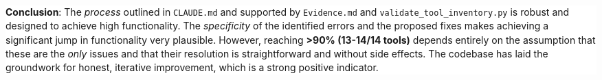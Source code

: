 **Conclusion**: The *process* outlined in `CLAUDE.md` and supported by `Evidence.md` and `validate_tool_inventory.py` is robust and designed to achieve high functionality. The *specificity* of the identified errors and the proposed fixes makes achieving a significant jump in functionality very plausible. However, reaching **>90% (13-14/14 tools)** depends entirely on the assumption that these are the *only* issues and that their resolution is straightforward and without side effects. The codebase has laid the groundwork for honest, iterative improvement, which is a strong positive indicator.